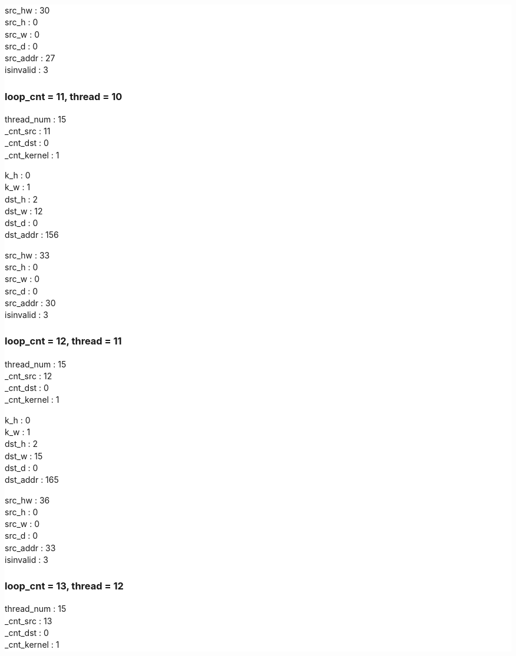 src_hw : 30  
src_h : 0  
src_w : 0  
src_d : 0  
src_addr : 27  
isinvalid : 3  

### loop_cnt = 11, thread = 10  

thread_num : 15  
_cnt_src : 11  
_cnt_dst : 0  
_cnt_kernel : 1  

k_h : 0  
k_w : 1  
dst_h : 2  
dst_w : 12  
dst_d : 0  
dst_addr : 156  

src_hw : 33  
src_h : 0  
src_w : 0  
src_d : 0  
src_addr : 30  
isinvalid : 3  

### loop_cnt = 12, thread = 11  

thread_num : 15  
_cnt_src : 12  
_cnt_dst : 0  
_cnt_kernel : 1  

k_h : 0  
k_w : 1  
dst_h : 2  
dst_w : 15  
dst_d : 0  
dst_addr : 165  

src_hw : 36  
src_h : 0  
src_w : 0  
src_d : 0  
src_addr : 33  
isinvalid : 3  

### loop_cnt = 13, thread = 12  

thread_num : 15  
_cnt_src : 13  
_cnt_dst : 0  
_cnt_kernel : 1  
